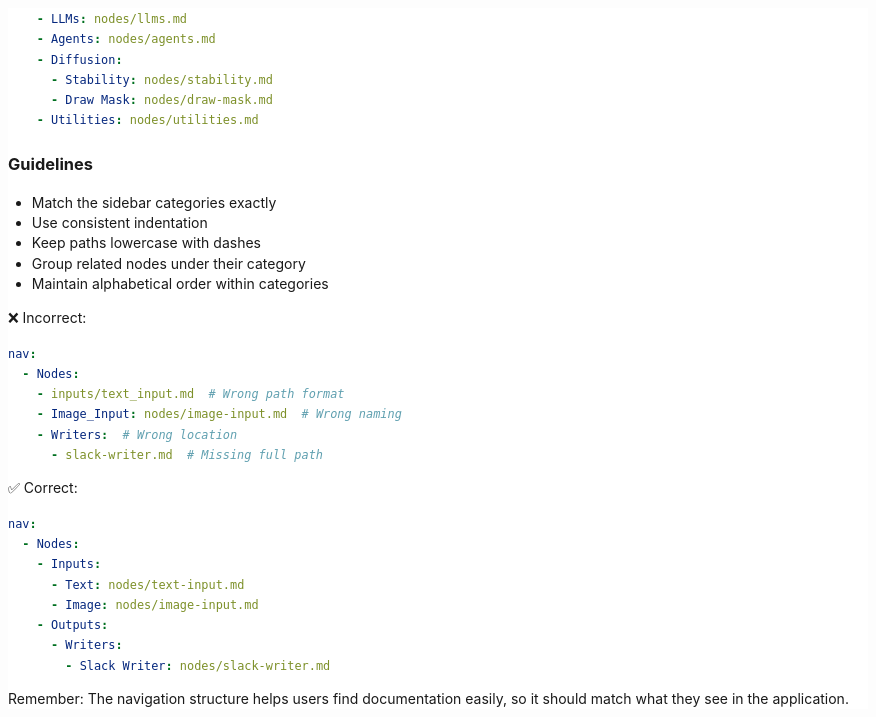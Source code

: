 ```yaml
    - LLMs: nodes/llms.md
    - Agents: nodes/agents.md
    - Diffusion:
      - Stability: nodes/stability.md
      - Draw Mask: nodes/draw-mask.md
    - Utilities: nodes/utilities.md
```

### Guidelines
* Match the sidebar categories exactly
* Use consistent indentation
* Keep paths lowercase with dashes
* Group related nodes under their category
* Maintain alphabetical order within categories

❌ Incorrect:
```yaml
nav:
  - Nodes:
    - inputs/text_input.md  # Wrong path format
    - Image_Input: nodes/image-input.md  # Wrong naming
    - Writers:  # Wrong location
      - slack-writer.md  # Missing full path
```

✅ Correct:
```yaml
nav:
  - Nodes:
    - Inputs:
      - Text: nodes/text-input.md
      - Image: nodes/image-input.md
    - Outputs:
      - Writers:
        - Slack Writer: nodes/slack-writer.md
```

Remember: The navigation structure helps users find documentation easily, so it should match what they see in the application.
